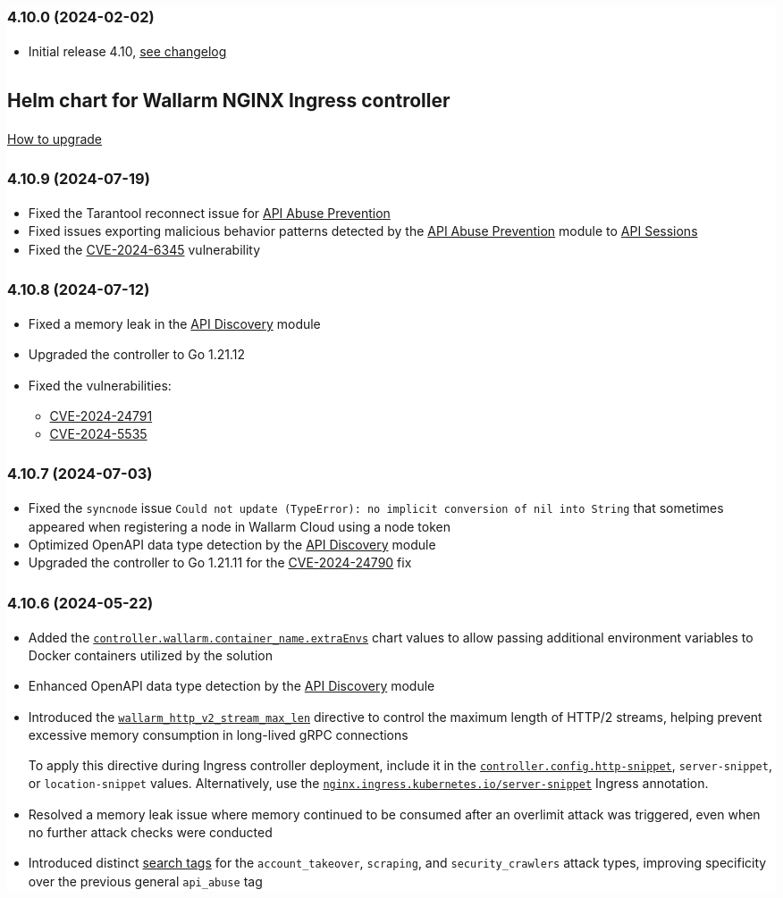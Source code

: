 ### 4.10.0 (2024-02-02)

* Initial release 4.10, [see changelog](what-is-new.md)



## Helm chart for Wallarm NGINX Ingress controller

[How to upgrade](ingress-controller.md)

### 4.10.9 (2024-07-19)

* Fixed the Tarantool reconnect issue for [API Abuse Prevention](../api-abuse-prevention/overview.md)
* Fixed issues exporting malicious behavior patterns detected by the [API Abuse Prevention](../api-abuse-prevention/overview.md) module to [API Sessions](../api-sessions.md)
* Fixed the [CVE-2024-6345](https://nvd.nist.gov/vuln/detail/CVE-2024-6345) vulnerability

### 4.10.8 (2024-07-12)

* Fixed a memory leak in the [API Discovery](../api-discovery/overview.md) module
* Upgraded the controller to Go 1.21.12
* Fixed the vulnerabilities:

    * [CVE-2024-24791](https://nvd.nist.gov/vuln/detail/CVE-2024-24791)
    * [CVE-2024-5535](https://nvd.nist.gov/vuln/detail/CVE-2024-5535)

### 4.10.7 (2024-07-03)

* Fixed the `syncnode` issue `Could not update (TypeError): no implicit conversion of nil into String` that sometimes appeared when registering a node in Wallarm Cloud using a node token
* Optimized OpenAPI data type detection by the [API Discovery](../api-discovery/overview.md) module
* Upgraded the controller to Go 1.21.11 for the [CVE-2024-24790](https://github.com/advisories/GHSA-49gw-vxvf-fc2g) fix

### 4.10.6 (2024-05-22)

* Added the [`controller.wallarm.container_name.extraEnvs`](../admin-en/configure-kubernetes-en.md#controllerwallarmcontainer_nameextraenvs) chart values to allow passing additional environment variables to Docker containers utilized by the solution
* Enhanced OpenAPI data type detection by the [API Discovery](../api-discovery/overview.md) module
* Introduced the [`wallarm_http_v2_stream_max_len`](../admin-en/configure-parameters-en.md#wallarm_http_v2_stream_max_len) directive to control the maximum length of HTTP/2 streams, helping prevent excessive memory consumption in long-lived gRPC connections

    To apply this directive during Ingress controller deployment, include it in the [`controller.config.http-snippet`](https://kubernetes.github.io/ingress-nginx/user-guide/nginx-configuration/configmap/#http-snippet), `server-snippet`, or `location-snippet` values. Alternatively, use the [`nginx.ingress.kubernetes.io/server-snippet`](https://kubernetes.github.io/ingress-nginx/user-guide/nginx-configuration/annotations/#server-snippet) Ingress annotation.
* Resolved a memory leak issue where memory continued to be consumed after an overlimit attack was triggered, even when no further attack checks were conducted
* Introduced distinct [search tags](../user-guides/search-and-filters/use-search.md) for the `account_takeover`, `scraping`, and `security_crawlers` attack types, improving specificity over the previous general `api_abuse` tag
